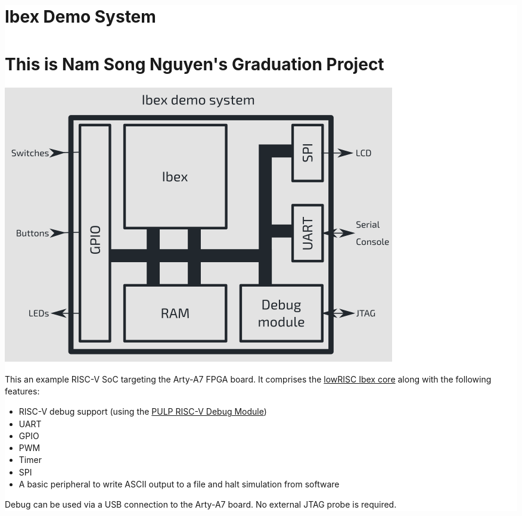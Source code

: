 # Ibex Demo System
# This is Nam Song Nguyen's Graduation Project
![Ibex demo system block diagram](doc/IbexDemoSystemBlockDiagram.png "Ibex demo system block diagram with in the center an Ibex processor connected by a memory bus to the RAM, GPIO, SPI, UART and debug module. Switches, buttons and LEDs are connected to the GPIO. The LCD is driven by SPI. The UART is used for a serial console. Finally, the debug module is used to drive the JTAG.")

This an example RISC-V SoC targeting the Arty-A7 FPGA board. It comprises the
[lowRISC Ibex core](https://www.github.com/lowrisc/ibex) along with the
following features:

* RISC-V debug support (using the [PULP RISC-V Debug Module](https://github.com/pulp-platform/riscv-dbg))
* UART
* GPIO
* PWM
* Timer
* SPI
* A basic peripheral to write ASCII output to a file and halt simulation from software

Debug can be used via a USB connection to the Arty-A7 board. No external JTAG
probe is required.
